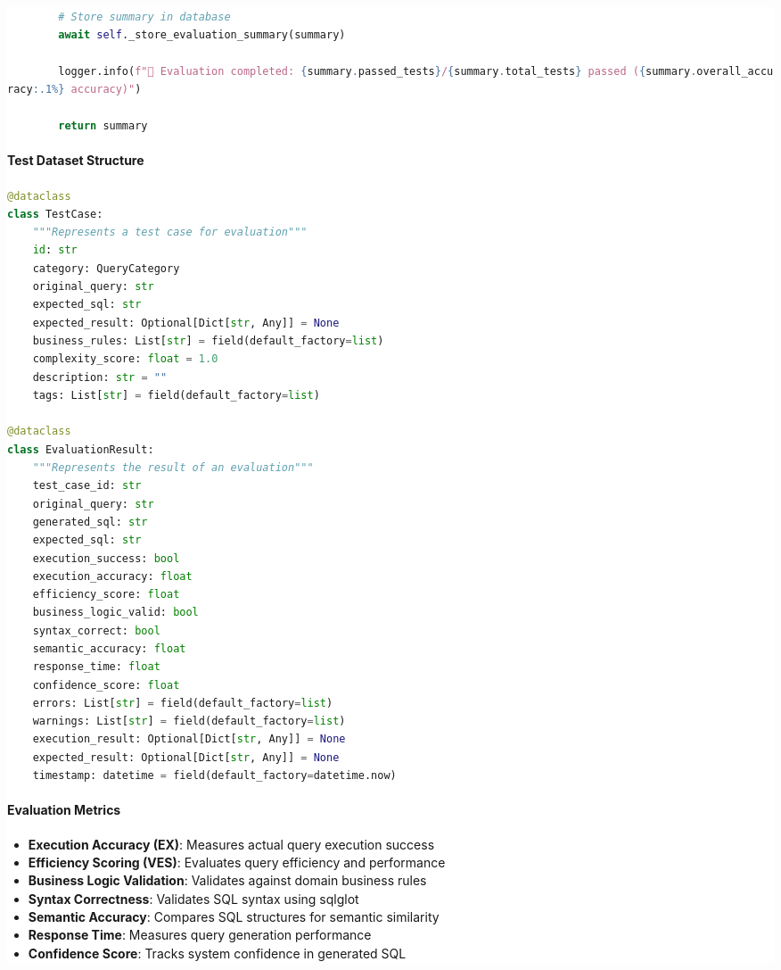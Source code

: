 ```python
        # Store summary in database
        await self._store_evaluation_summary(summary)
        
        logger.info(f"🎯 Evaluation completed: {summary.passed_tests}/{summary.total_tests} passed ({summary.overall_accuracy:.1%} accuracy)")
        
        return summary
```

#### **Test Dataset Structure**
```python
@dataclass
class TestCase:
    """Represents a test case for evaluation"""
    id: str
    category: QueryCategory
    original_query: str
    expected_sql: str
    expected_result: Optional[Dict[str, Any]] = None
    business_rules: List[str] = field(default_factory=list)
    complexity_score: float = 1.0
    description: str = ""
    tags: List[str] = field(default_factory=list)

@dataclass
class EvaluationResult:
    """Represents the result of an evaluation"""
    test_case_id: str
    original_query: str
    generated_sql: str
    expected_sql: str
    execution_success: bool
    execution_accuracy: float
    efficiency_score: float
    business_logic_valid: bool
    syntax_correct: bool
    semantic_accuracy: float
    response_time: float
    confidence_score: float
    errors: List[str] = field(default_factory=list)
    warnings: List[str] = field(default_factory=list)
    execution_result: Optional[Dict[str, Any]] = None
    expected_result: Optional[Dict[str, Any]] = None
    timestamp: datetime = field(default_factory=datetime.now)
```

#### **Evaluation Metrics**
- **Execution Accuracy (EX)**: Measures actual query execution success
- **Efficiency Scoring (VES)**: Evaluates query efficiency and performance
- **Business Logic Validation**: Validates against domain business rules
- **Syntax Correctness**: Validates SQL syntax using sqlglot
- **Semantic Accuracy**: Compares SQL structures for semantic similarity
- **Response Time**: Measures query generation performance
- **Confidence Score**: Tracks system confidence in generated SQL
